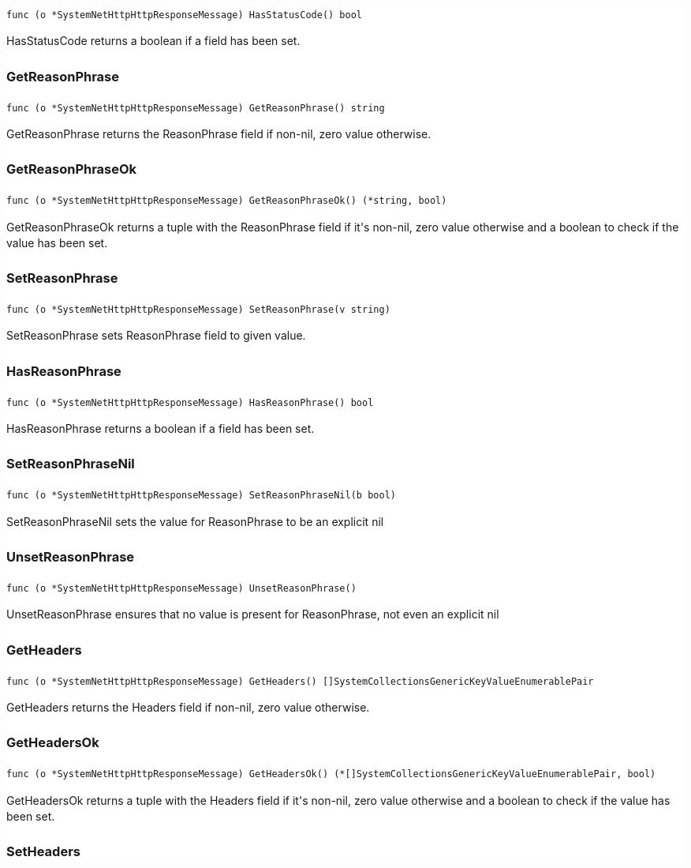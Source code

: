 `func (o *SystemNetHttpHttpResponseMessage) HasStatusCode() bool`

HasStatusCode returns a boolean if a field has been set.

### GetReasonPhrase

`func (o *SystemNetHttpHttpResponseMessage) GetReasonPhrase() string`

GetReasonPhrase returns the ReasonPhrase field if non-nil, zero value otherwise.

### GetReasonPhraseOk

`func (o *SystemNetHttpHttpResponseMessage) GetReasonPhraseOk() (*string, bool)`

GetReasonPhraseOk returns a tuple with the ReasonPhrase field if it's non-nil, zero value otherwise
and a boolean to check if the value has been set.

### SetReasonPhrase

`func (o *SystemNetHttpHttpResponseMessage) SetReasonPhrase(v string)`

SetReasonPhrase sets ReasonPhrase field to given value.

### HasReasonPhrase

`func (o *SystemNetHttpHttpResponseMessage) HasReasonPhrase() bool`

HasReasonPhrase returns a boolean if a field has been set.

### SetReasonPhraseNil

`func (o *SystemNetHttpHttpResponseMessage) SetReasonPhraseNil(b bool)`

 SetReasonPhraseNil sets the value for ReasonPhrase to be an explicit nil

### UnsetReasonPhrase
`func (o *SystemNetHttpHttpResponseMessage) UnsetReasonPhrase()`

UnsetReasonPhrase ensures that no value is present for ReasonPhrase, not even an explicit nil
### GetHeaders

`func (o *SystemNetHttpHttpResponseMessage) GetHeaders() []SystemCollectionsGenericKeyValueEnumerablePair`

GetHeaders returns the Headers field if non-nil, zero value otherwise.

### GetHeadersOk

`func (o *SystemNetHttpHttpResponseMessage) GetHeadersOk() (*[]SystemCollectionsGenericKeyValueEnumerablePair, bool)`

GetHeadersOk returns a tuple with the Headers field if it's non-nil, zero value otherwise
and a boolean to check if the value has been set.

### SetHeaders
